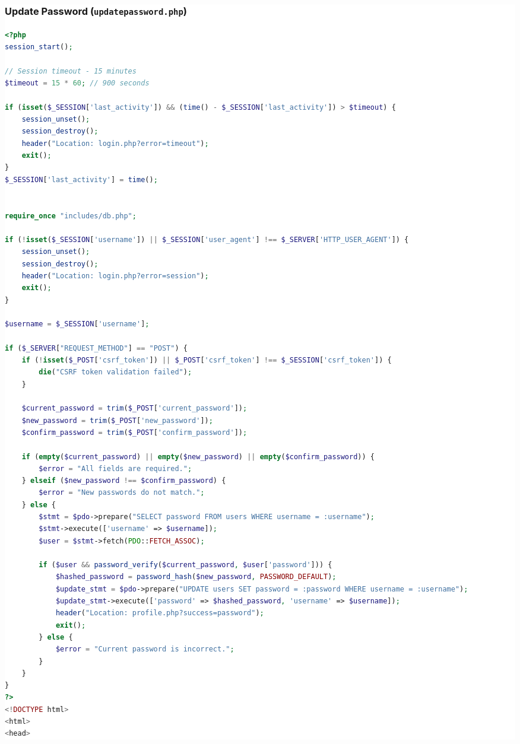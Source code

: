 ### **Update Password (`updatepassword.php`)**

```php
<?php
session_start();

// Session timeout - 15 minutes
$timeout = 15 * 60; // 900 seconds

if (isset($_SESSION['last_activity']) && (time() - $_SESSION['last_activity']) > $timeout) {
    session_unset();
    session_destroy();
    header("Location: login.php?error=timeout");
    exit();
}
$_SESSION['last_activity'] = time();


require_once "includes/db.php";

if (!isset($_SESSION['username']) || $_SESSION['user_agent'] !== $_SERVER['HTTP_USER_AGENT']) {
    session_unset();
    session_destroy();
    header("Location: login.php?error=session");
    exit();
}

$username = $_SESSION['username'];

if ($_SERVER["REQUEST_METHOD"] == "POST") {
    if (!isset($_POST['csrf_token']) || $_POST['csrf_token'] !== $_SESSION['csrf_token']) {
        die("CSRF token validation failed");
    }

    $current_password = trim($_POST['current_password']);
    $new_password = trim($_POST['new_password']);
    $confirm_password = trim($_POST['confirm_password']);

    if (empty($current_password) || empty($new_password) || empty($confirm_password)) {
        $error = "All fields are required.";
    } elseif ($new_password !== $confirm_password) {
        $error = "New passwords do not match.";
    } else {
        $stmt = $pdo->prepare("SELECT password FROM users WHERE username = :username");
        $stmt->execute(['username' => $username]);
        $user = $stmt->fetch(PDO::FETCH_ASSOC);

        if ($user && password_verify($current_password, $user['password'])) {
            $hashed_password = password_hash($new_password, PASSWORD_DEFAULT);
            $update_stmt = $pdo->prepare("UPDATE users SET password = :password WHERE username = :username");
            $update_stmt->execute(['password' => $hashed_password, 'username' => $username]);
            header("Location: profile.php?success=password");
            exit();
        } else {
            $error = "Current password is incorrect.";
        }
    }
}
?>
<!DOCTYPE html>
<html>
<head>
```